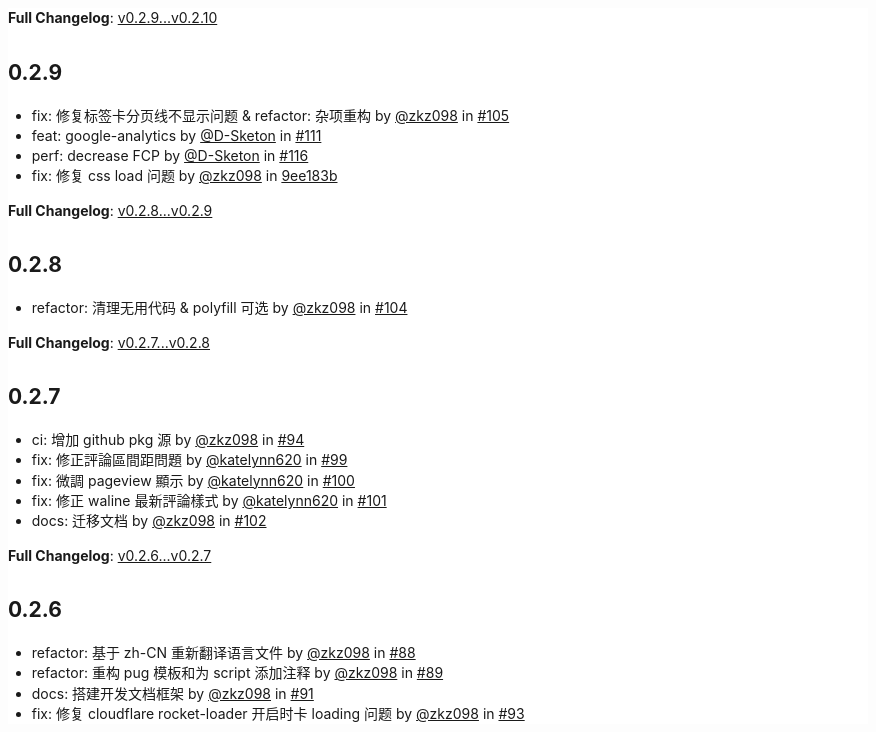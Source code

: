 **Full Changelog**: [v0.2.9...v0.2.10](https://github.com/theme-shoka-x/hexo-theme-shokaX/compare/v0.2.9...v0.2.10)

## 0.2.9

- fix: 修复标签卡分页线不显示问题 & refactor: 杂项重构 by [@zkz098](https://github.com/zkz098) in [#105](https://github.com/theme-shoka-x/hexo-theme-shokaX/pull/105)
- feat: google-analytics by [@D-Sketon](https://github.com/D-Sketon) in [#111](https://github.com/theme-shoka-x/hexo-theme-shokaX/pull/111)
- perf: decrease FCP by [@D-Sketon](https://github.com/D-Sketon) in [#116](https://github.com/theme-shoka-x/hexo-theme-shokaX/pull/116)
- fix: 修复 css load 问题 by [@zkz098](https://github.com/zkz098) in [9ee183b](https://github.com/theme-shoka-x/hexo-theme-shokaX/commit/9ee183b55b4cd2280b76b4d664c7c38e21f598cd)

**Full Changelog**: [v0.2.8...v0.2.9](https://github.com/theme-shoka-x/hexo-theme-shokaX/compare/v0.2.8...v0.2.9)

## 0.2.8

- refactor: 清理无用代码 & polyfill 可选 by [@zkz098](https://github.com/zkz098) in [#104](https://github.com/theme-shoka-x/hexo-theme-shokaX/pull/104)

**Full Changelog**: [v0.2.7...v0.2.8](https://github.com/theme-shoka-x/hexo-theme-shokaX/compare/v0.2.7...v0.2.8)

## 0.2.7

- ci: 增加 github pkg 源 by [@zkz098](https://github.com/zkz098) in [#94](https://github.com/theme-shoka-x/hexo-theme-shokaX/pull/94)
- fix: 修正評論區間距問題 by [@katelynn620](https://github.com/katelynn620) in [#99](https://github.com/theme-shoka-x/hexo-theme-shokaX/pull/99)
- fix: 微調 pageview 顯示 by [@katelynn620](https://github.com/katelynn620) in [#100](https://github.com/theme-shoka-x/hexo-theme-shokaX/pull/100)
- fix: 修正 waline 最新評論樣式 by [@katelynn620](https://github.com/katelynn620) in [#101](https://github.com/theme-shoka-x/hexo-theme-shokaX/pull/101)
- docs: 迁移文档 by [@zkz098](https://github.com/zkz098) in [#102](https://github.com/theme-shoka-x/hexo-theme-shokaX/pull/102)

**Full Changelog**: [v0.2.6...v0.2.7](https://github.com/theme-shoka-x/hexo-theme-shokaX/compare/v0.2.6...v0.2.7)

## 0.2.6

- refactor: 基于 zh-CN 重新翻译语言文件 by [@zkz098](https://github.com/zkz098) in [#88](https://github.com/theme-shoka-x/hexo-theme-shokaX/pull/88)
- refactor: 重构 pug 模板和为 script 添加注释 by [@zkz098](https://github.com/zkz098) in [#89](https://github.com/theme-shoka-x/hexo-theme-shokaX/pull/89)
- docs: 搭建开发文档框架 by [@zkz098](https://github.com/zkz098) in [#91](https://github.com/theme-shoka-x/hexo-theme-shokaX/pull/91)
- fix: 修复 cloudflare rocket-loader 开启时卡 loading 问题 by [@zkz098](https://github.com/zkz098) in [#93](https://github.com/theme-shoka-x/hexo-theme-shokaX/pull/93)
